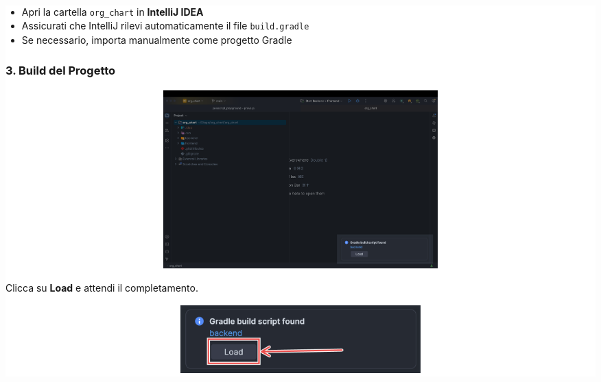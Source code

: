 - Apri la cartella `org_chart` in **IntelliJ IDEA**
- Assicurati che IntelliJ rilevi automaticamente il file `build.gradle`
- Se necessario, importa manualmente come progetto Gradle

### 3. Build del Progetto

<div align="center">
<img src="READMEFotoes/intellij-home-gradlebuild-annotated.png" alt="Build Gradle" width="400"/>
</div>

Clicca su **Load** e attendi il completamento.
<div align="center">
<img src="READMEFotoes/intellij-gradlebuild-annotated.png" alt="phpMyAdmin Home" width="350"/>
</div>
